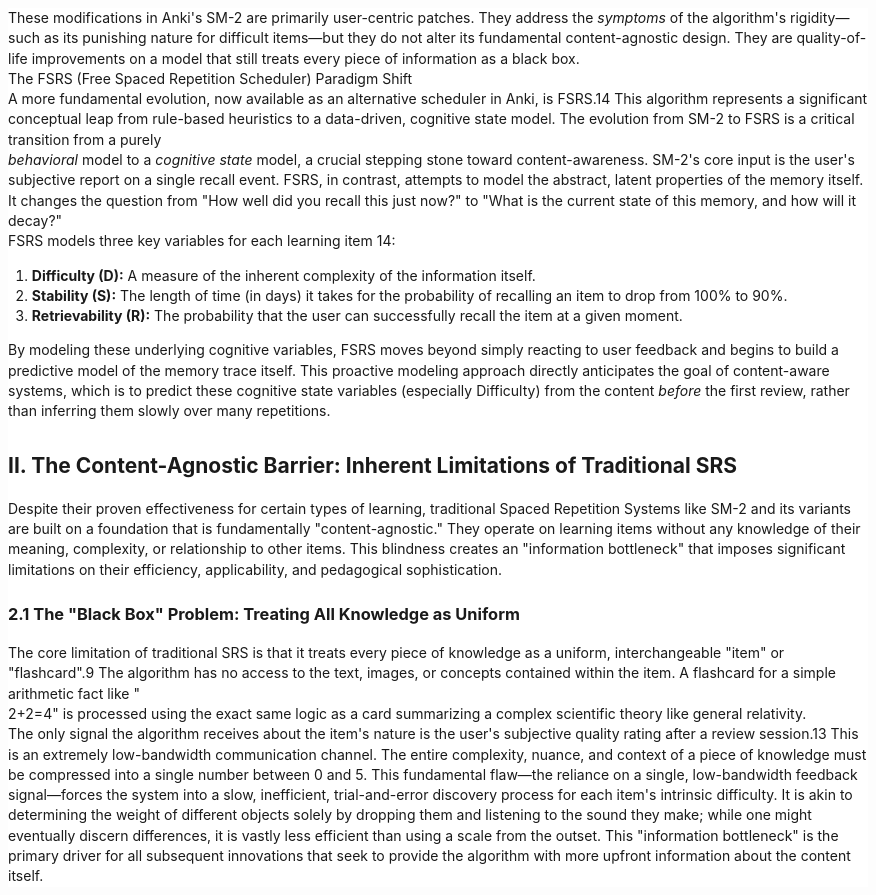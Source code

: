 These modifications in Anki's SM-2 are primarily user-centric patches. They address the *symptoms* of the algorithm's rigidity—such as its punishing nature for difficult items—but they do not alter its fundamental content-agnostic design. They are quality-of-life improvements on a model that still treats every piece of information as a black box.  
The FSRS (Free Spaced Repetition Scheduler) Paradigm Shift  
A more fundamental evolution, now available as an alternative scheduler in Anki, is FSRS.14 This algorithm represents a significant conceptual leap from rule-based heuristics to a data-driven, cognitive state model. The evolution from SM-2 to FSRS is a critical transition from a purely  
*behavioral* model to a *cognitive state* model, a crucial stepping stone toward content-awareness. SM-2's core input is the user's subjective report on a single recall event. FSRS, in contrast, attempts to model the abstract, latent properties of the memory itself. It changes the question from "How well did you recall this just now?" to "What is the current state of this memory, and how will it decay?"  
FSRS models three key variables for each learning item 14:

1. **Difficulty (D):** A measure of the inherent complexity of the information itself.  
2. **Stability (S):** The length of time (in days) it takes for the probability of recalling an item to drop from 100% to 90%.  
3. **Retrievability (R):** The probability that the user can successfully recall the item at a given moment.

By modeling these underlying cognitive variables, FSRS moves beyond simply reacting to user feedback and begins to build a predictive model of the memory trace itself. This proactive modeling approach directly anticipates the goal of content-aware systems, which is to predict these cognitive state variables (especially Difficulty) from the content *before* the first review, rather than inferring them slowly over many repetitions.

## **II. The Content-Agnostic Barrier: Inherent Limitations of Traditional SRS**

Despite their proven effectiveness for certain types of learning, traditional Spaced Repetition Systems like SM-2 and its variants are built on a foundation that is fundamentally "content-agnostic." They operate on learning items without any knowledge of their meaning, complexity, or relationship to other items. This blindness creates an "information bottleneck" that imposes significant limitations on their efficiency, applicability, and pedagogical sophistication.

### **2.1 The "Black Box" Problem: Treating All Knowledge as Uniform**

The core limitation of traditional SRS is that it treats every piece of knowledge as a uniform, interchangeable "item" or "flashcard".9 The algorithm has no access to the text, images, or concepts contained within the item. A flashcard for a simple arithmetic fact like "  
2+2=4" is processed using the exact same logic as a card summarizing a complex scientific theory like general relativity.  
The only signal the algorithm receives about the item's nature is the user's subjective quality rating after a review session.13 This is an extremely low-bandwidth communication channel. The entire complexity, nuance, and context of a piece of knowledge must be compressed into a single number between 0 and 5\. This fundamental flaw—the reliance on a single, low-bandwidth feedback signal—forces the system into a slow, inefficient, trial-and-error discovery process for each item's intrinsic difficulty. It is akin to determining the weight of different objects solely by dropping them and listening to the sound they make; while one might eventually discern differences, it is vastly less efficient than using a scale from the outset. This "information bottleneck" is the primary driver for all subsequent innovations that seek to provide the algorithm with more upfront information about the content itself.
